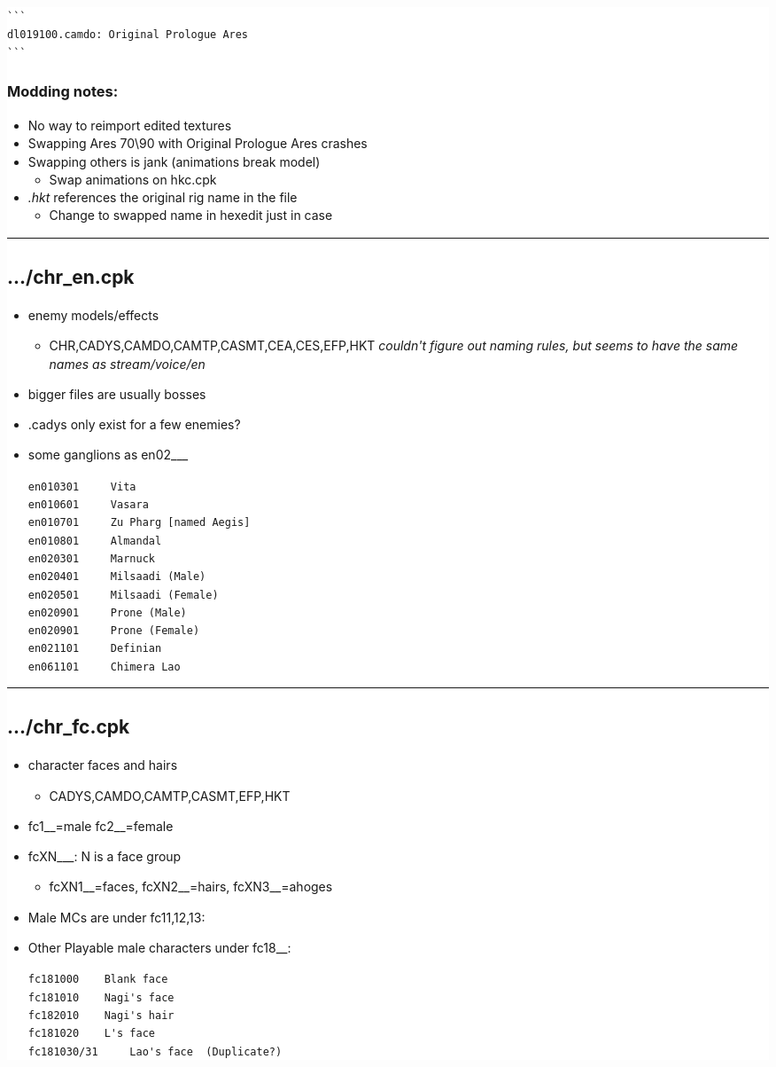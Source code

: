 	```
	dl019100.camdo: Original Prologue Ares
	```
	
### Modding notes:
* No way to reimport edited textures
* Swapping Ares 70\90 with Original Prologue Ares crashes
* Swapping others is jank (animations break model)
	* Swap animations on hkc.cpk
* *.hkt* references the original rig name in the file
	* Change to swapped name in hexedit just in case
___
## .../chr_en.cpk
* enemy models/effects
	* CHR,CADYS,CAMDO,CAMTP,CASMT,CEA,CES,EFP,HKT
*couldn't figure out naming rules, but seems to have the same names as stream/voice/en*
* bigger files are usually bosses
* .cadys only exist for a few enemies?
* some ganglions as en02___

	```
	en010301	 Vita
	en010601	 Vasara
	en010701	 Zu Pharg [named Aegis]
	en010801	 Almandal
	en020301	 Marnuck
	en020401	 Milsaadi (Male)
	en020501	 Milsaadi (Female)
	en020901	 Prone (Male)
	en020901	 Prone (Female)
	en021101	 Definian
	en061101	 Chimera Lao
	```
___
## .../chr_fc.cpk
* character faces and hairs
	* CADYS,CAMDO,CAMTP,CASMT,EFP,HKT
		
* fc1__=male	fc2__=female
* fcXN___:  N is a face group
	* fcXN1__=faces, fcXN2__=hairs, fcXN3__=ahoges
	
* Male MCs are under fc11,12,13:
* Other Playable male characters under fc18__:
	```
	fc181000	Blank face
	fc181010	Nagi's face
	fc182010	Nagi's hair
	fc181020	L's face
	fc181030/31 	Lao's face	(Duplicate?)
	```	
